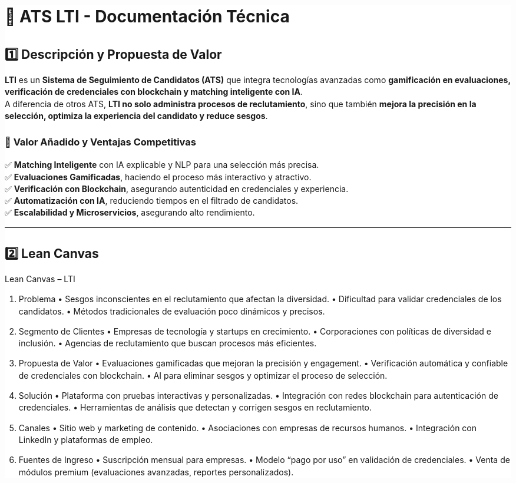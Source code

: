 # 📌 ATS LTI - Documentación Técnica

## 1️⃣ Descripción y Propuesta de Valor

**LTI** es un **Sistema de Seguimiento de Candidatos (ATS)** que integra tecnologías avanzadas como **gamificación en evaluaciones, verificación de credenciales con blockchain y matching inteligente con IA**.  
A diferencia de otros ATS, **LTI no solo administra procesos de reclutamiento**, sino que también **mejora la precisión en la selección, optimiza la experiencia del candidato y reduce sesgos**.

### 🚀 **Valor Añadido y Ventajas Competitivas**

✅ **Matching Inteligente** con IA explicable y NLP para una selección más precisa.  
✅ **Evaluaciones Gamificadas**, haciendo el proceso más interactivo y atractivo.  
✅ **Verificación con Blockchain**, asegurando autenticidad en credenciales y experiencia.  
✅ **Automatización con IA**, reduciendo tiempos en el filtrado de candidatos.  
✅ **Escalabilidad y Microservicios**, asegurando alto rendimiento.  

---

## 2️⃣ Lean Canvas
Lean Canvas – LTI

1. Problema
	•	Sesgos inconscientes en el reclutamiento que afectan la diversidad.
	•	Dificultad para validar credenciales de los candidatos.
	•	Métodos tradicionales de evaluación poco dinámicos y precisos.

2. Segmento de Clientes
	•	Empresas de tecnología y startups en crecimiento.
	•	Corporaciones con políticas de diversidad e inclusión.
	•	Agencias de reclutamiento que buscan procesos más eficientes.

3. Propuesta de Valor
	•	Evaluaciones gamificadas que mejoran la precisión y engagement.
	•	Verificación automática y confiable de credenciales con blockchain.
	•	AI para eliminar sesgos y optimizar el proceso de selección.

4. Solución
	•	Plataforma con pruebas interactivas y personalizadas.
	•	Integración con redes blockchain para autenticación de credenciales.
	•	Herramientas de análisis que detectan y corrigen sesgos en reclutamiento.

5. Canales
	•	Sitio web y marketing de contenido.
	•	Asociaciones con empresas de recursos humanos.
	•	Integración con LinkedIn y plataformas de empleo.

6. Fuentes de Ingreso
	•	Suscripción mensual para empresas.
	•	Modelo “pago por uso” en validación de credenciales.
	•	Venta de módulos premium (evaluaciones avanzadas, reportes personalizados).
